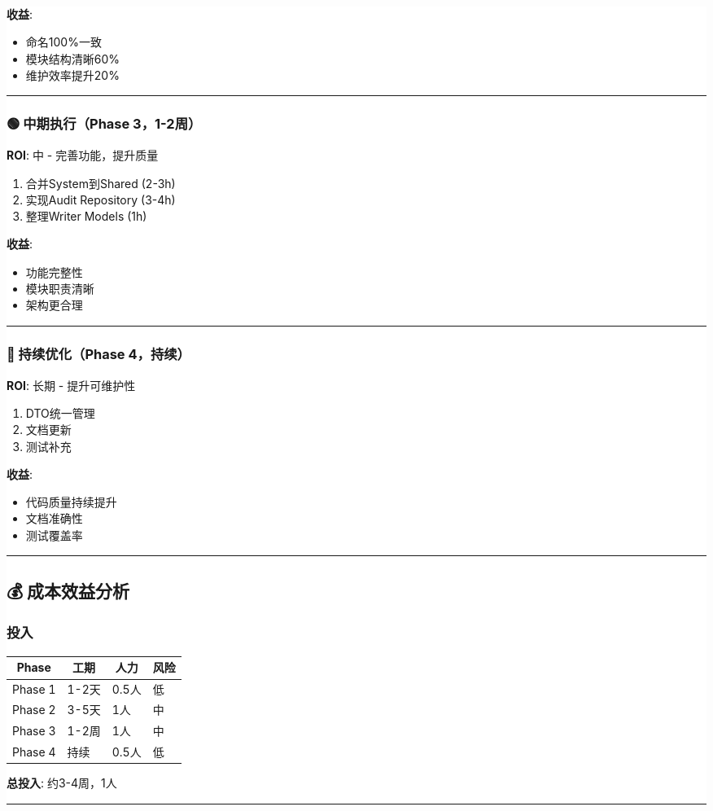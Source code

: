 **收益**:
- 命名100%一致
- 模块结构清晰60%
- 维护效率提升20%

---

### 🟢 中期执行（Phase 3，1-2周）

**ROI**: 中 - 完善功能，提升质量

1. 合并System到Shared (2-3h)
2. 实现Audit Repository (3-4h)
3. 整理Writer Models (1h)

**收益**:
- 功能完整性
- 模块职责清晰
- 架构更合理

---

### 🔵 持续优化（Phase 4，持续）

**ROI**: 长期 - 提升可维护性

1. DTO统一管理
2. 文档更新
3. 测试补充

**收益**:
- 代码质量持续提升
- 文档准确性
- 测试覆盖率

---

## 💰 成本效益分析

### 投入

| Phase | 工期 | 人力 | 风险 |
|-------|------|------|------|
| Phase 1 | 1-2天 | 0.5人 | 低 |
| Phase 2 | 3-5天 | 1人 | 中 |
| Phase 3 | 1-2周 | 1人 | 中 |
| Phase 4 | 持续 | 0.5人 | 低 |

**总投入**: 约3-4周，1人

---
